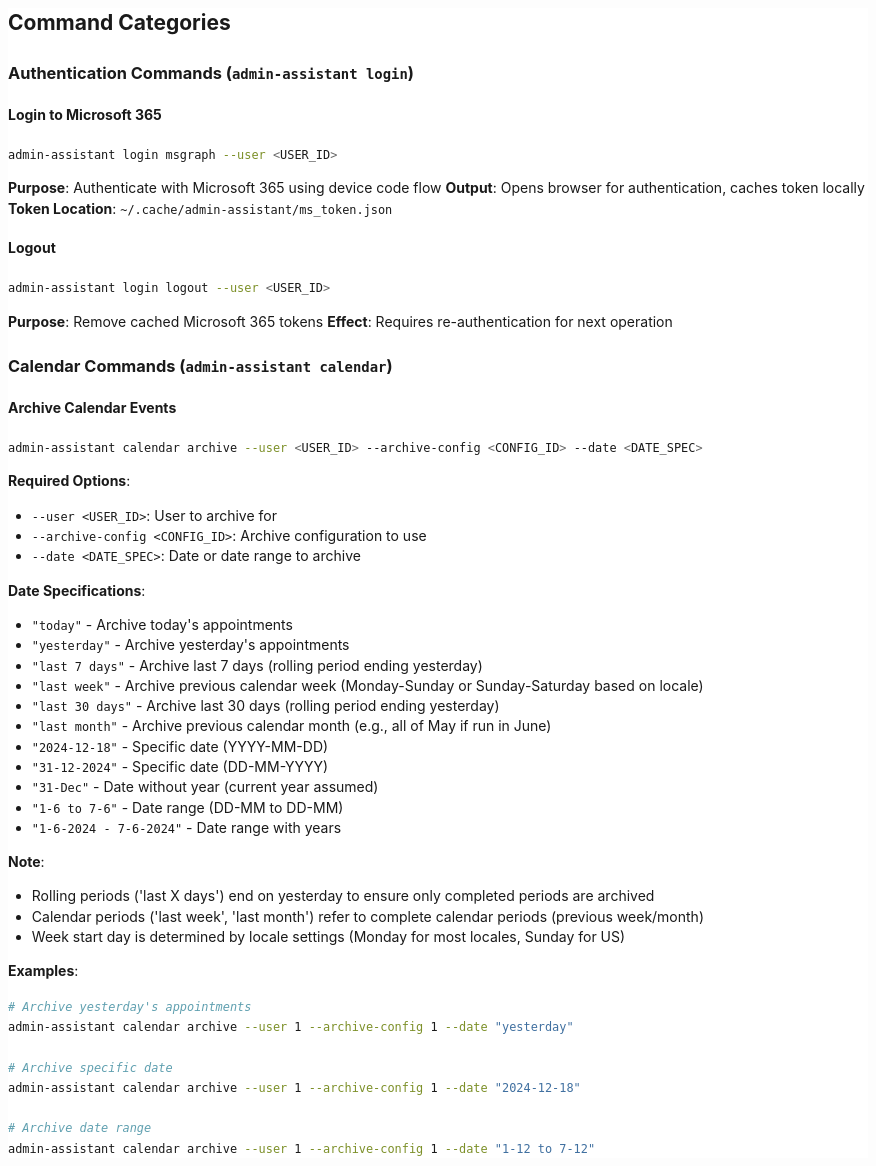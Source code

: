 ## Command Categories

### Authentication Commands (`admin-assistant login`)

#### Login to Microsoft 365
```bash
admin-assistant login msgraph --user <USER_ID>
```
**Purpose**: Authenticate with Microsoft 365 using device code flow
**Output**: Opens browser for authentication, caches token locally
**Token Location**: `~/.cache/admin-assistant/ms_token.json`

#### Logout
```bash
admin-assistant login logout --user <USER_ID>
```
**Purpose**: Remove cached Microsoft 365 tokens
**Effect**: Requires re-authentication for next operation

### Calendar Commands (`admin-assistant calendar`)

#### Archive Calendar Events
```bash
admin-assistant calendar archive --user <USER_ID> --archive-config <CONFIG_ID> --date <DATE_SPEC>
```

**Required Options**:
- `--user <USER_ID>`: User to archive for
- `--archive-config <CONFIG_ID>`: Archive configuration to use
- `--date <DATE_SPEC>`: Date or date range to archive

**Date Specifications**:
- `"today"` - Archive today's appointments
- `"yesterday"` - Archive yesterday's appointments
- `"last 7 days"` - Archive last 7 days (rolling period ending yesterday)
- `"last week"` - Archive previous calendar week (Monday-Sunday or Sunday-Saturday based on locale)
- `"last 30 days"` - Archive last 30 days (rolling period ending yesterday)
- `"last month"` - Archive previous calendar month (e.g., all of May if run in June)
- `"2024-12-18"` - Specific date (YYYY-MM-DD)
- `"31-12-2024"` - Specific date (DD-MM-YYYY)
- `"31-Dec"` - Date without year (current year assumed)
- `"1-6 to 7-6"` - Date range (DD-MM to DD-MM)
- `"1-6-2024 - 7-6-2024"` - Date range with years

**Note**:
- Rolling periods ('last X days') end on yesterday to ensure only completed periods are archived
- Calendar periods ('last week', 'last month') refer to complete calendar periods (previous week/month)
- Week start day is determined by locale settings (Monday for most locales, Sunday for US)

**Examples**:
```bash
# Archive yesterday's appointments
admin-assistant calendar archive --user 1 --archive-config 1 --date "yesterday"

# Archive specific date
admin-assistant calendar archive --user 1 --archive-config 1 --date "2024-12-18"

# Archive date range
admin-assistant calendar archive --user 1 --archive-config 1 --date "1-12 to 7-12"
```
